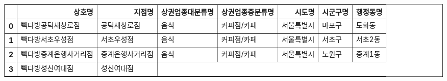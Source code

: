 


<div markdown="0">
<div>
<style scoped>
    .dataframe tbody tr th:only-of-type {
        vertical-align: middle;
    }

    .dataframe tbody tr th {
        vertical-align: top;
    }

    .dataframe thead th {
        text-align: right;
    }
</style>
<table border="1" class="dataframe">
  <thead>
    <tr style="text-align: right;">
      <th></th>
      <th>상호명</th>
      <th>지점명</th>
      <th>상권업종대분류명</th>
      <th>상권업종중분류명</th>
      <th>시도명</th>
      <th>시군구명</th>
      <th>행정동명</th>
    </tr>
  </thead>
  <tbody>
    <tr>
      <th>0</th>
      <td>빽다방공덕새창로점</td>
      <td>공덕새창로점</td>
      <td>음식</td>
      <td>커피점/카페</td>
      <td>서울특별시</td>
      <td>마포구</td>
      <td>도화동</td>
    </tr>
    <tr>
      <th>1</th>
      <td>빽다방서초우성점</td>
      <td>서초우성점</td>
      <td>음식</td>
      <td>커피점/카페</td>
      <td>서울특별시</td>
      <td>서초구</td>
      <td>서초2동</td>
    </tr>
    <tr>
      <th>2</th>
      <td>빽다방중계은행사거리점</td>
      <td>중계은행사거리점</td>
      <td>음식</td>
      <td>커피점/카페</td>
      <td>서울특별시</td>
      <td>노원구</td>
      <td>중계1동</td>
    </tr>
    <tr>
      <th>3</th>
      <td>빽다방성신여대점</td>
      <td>성신여대점</td>